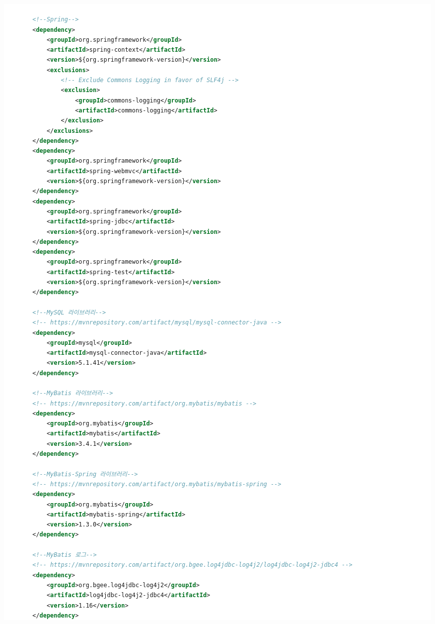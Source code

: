   ```xml

          <!--Spring-->
          <dependency>
              <groupId>org.springframework</groupId>
              <artifactId>spring-context</artifactId>
              <version>${org.springframework-version}</version>
              <exclusions>
                  <!-- Exclude Commons Logging in favor of SLF4j -->
                  <exclusion>
                      <groupId>commons-logging</groupId>
                      <artifactId>commons-logging</artifactId>
                  </exclusion>
              </exclusions>
          </dependency>
          <dependency>
              <groupId>org.springframework</groupId>
              <artifactId>spring-webmvc</artifactId>
              <version>${org.springframework-version}</version>
          </dependency>
          <dependency>
              <groupId>org.springframework</groupId>
              <artifactId>spring-jdbc</artifactId>
              <version>${org.springframework-version}</version>
          </dependency>
          <dependency>
              <groupId>org.springframework</groupId>
              <artifactId>spring-test</artifactId>
              <version>${org.springframework-version}</version>
          </dependency>

          <!--MySQL 라이브러리-->
          <!-- https://mvnrepository.com/artifact/mysql/mysql-connector-java -->
          <dependency>
              <groupId>mysql</groupId>
              <artifactId>mysql-connector-java</artifactId>
              <version>5.1.41</version>
          </dependency>

          <!--MyBatis 라이브러리-->
          <!-- https://mvnrepository.com/artifact/org.mybatis/mybatis -->
          <dependency>
              <groupId>org.mybatis</groupId>
              <artifactId>mybatis</artifactId>
              <version>3.4.1</version>
          </dependency>

          <!--MyBatis-Spring 라이브러리-->
          <!-- https://mvnrepository.com/artifact/org.mybatis/mybatis-spring -->
          <dependency>
              <groupId>org.mybatis</groupId>
              <artifactId>mybatis-spring</artifactId>
              <version>1.3.0</version>
          </dependency>

          <!--MyBatis 로그-->
          <!-- https://mvnrepository.com/artifact/org.bgee.log4jdbc-log4j2/log4jdbc-log4j2-jdbc4 -->
          <dependency>
              <groupId>org.bgee.log4jdbc-log4j2</groupId>
              <artifactId>log4jdbc-log4j2-jdbc4</artifactId>
              <version>1.16</version>
          </dependency>

  ```